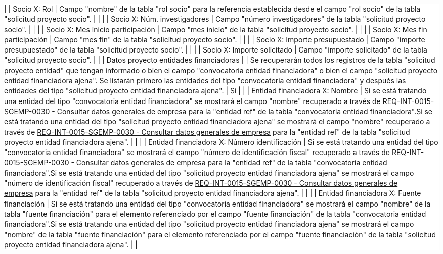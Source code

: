 |  | Socio X: Rol | Campo "nombre" de la tabla "rol socio" para la referencia establecida desde el campo "rol socio" de la tabla "solicitud proyecto socio". |  |
|  | Socio X: Núm. investigadores | Campo "número investigadores" de la tabla "solicitud proyecto socio". |  |
|  | Socio X: Mes inicio participación | Campo "mes inicio" de la tabla "solicitud proyecto socio". |  |
|  | Socio X: Mes fin participación | Campo "mes fin" de la tabla "solicitud proyecto socio". |  |
|  | Socio X: Importe presupuestado | Campo "importe presupuestado" de la tabla "solicitud proyecto socio". |  |
|  | Socio X: Importe solicitado | Campo "importe solicitado" de la tabla "solicitud proyecto socio". |  |
| Datos proyecto entidades financiadoras |  | Se recuperarán todos los registros de la tabla "solicitud proyecto entidad" que tengan informado o bien el campo "convocatoria entidad financiadora" o bien el campo "solicitud proyecto entidad financiadora ajena". Se listarán primero las entidades del tipo "convocatoria entidad financiadora" y después las entidades del tipo "solicitud proyecto entidad financiadora ajena". | Sí |
|  | Entidad financiadora X: Nombre | Si se está tratando una entidad del tipo "convocatoria entidad financiadora" se mostrará el campo "nombre" recuperado a través de [REQ\-INT\-0015\-SGEMP\-0030 \- Consultar datos generales de empresa](/hercules/sgi-sistema-de-gestion-de-investigacion/requisitos-y-analisis-funcional/analisis-funcional-sgi-hercules/gen-aspectos-generales/int-requisitos-de-integracion/req-int-0015-sgemp-integracion-con-sistema-de-gestion-de-empresas/req-int-0015-sgemp-0030-consultar-datos-generales-de-empresa.md "/hercules/sgi-sistema-de-gestion-de-investigacion/requisitos-y-analisis-funcional/analisis-funcional-sgi-hercules/gen-aspectos-generales/int-requisitos-de-integracion/req-int-0015-sgemp-integracion-con-sistema-de-gestion-de-empresas/req-int-0015-sgemp-0030-consultar-datos-generales-de-empresa.md") para la "entidad ref" de la tabla "convocatoria entidad financiadora".Si se está tratando una entidad del tipo "solicitud proyecto entidad financiadora ajena" se mostrará el campo "nombre" recuperado a través de [REQ\-INT\-0015\-SGEMP\-0030 \- Consultar datos generales de empresa](/hercules/sgi-sistema-de-gestion-de-investigacion/requisitos-y-analisis-funcional/analisis-funcional-sgi-hercules/gen-aspectos-generales/int-requisitos-de-integracion/req-int-0015-sgemp-integracion-con-sistema-de-gestion-de-empresas/req-int-0015-sgemp-0030-consultar-datos-generales-de-empresa.md "/hercules/sgi-sistema-de-gestion-de-investigacion/requisitos-y-analisis-funcional/analisis-funcional-sgi-hercules/gen-aspectos-generales/int-requisitos-de-integracion/req-int-0015-sgemp-integracion-con-sistema-de-gestion-de-empresas/req-int-0015-sgemp-0030-consultar-datos-generales-de-empresa.md") para la "entidad ref" de la tabla "solicitud proyecto entidad financiadora ajena". |  |
|  | Entidad financiadora X: Número identificación | Si se está tratando una entidad del tipo "convocatoria entidad financiadora" se mostrará el campo "número de identificación fiscal" recuperado a través de [REQ\-INT\-0015\-SGEMP\-0030 \- Consultar datos generales de empresa](/hercules/sgi-sistema-de-gestion-de-investigacion/requisitos-y-analisis-funcional/analisis-funcional-sgi-hercules/gen-aspectos-generales/int-requisitos-de-integracion/req-int-0015-sgemp-integracion-con-sistema-de-gestion-de-empresas/req-int-0015-sgemp-0030-consultar-datos-generales-de-empresa.md "/hercules/sgi-sistema-de-gestion-de-investigacion/requisitos-y-analisis-funcional/analisis-funcional-sgi-hercules/gen-aspectos-generales/int-requisitos-de-integracion/req-int-0015-sgemp-integracion-con-sistema-de-gestion-de-empresas/req-int-0015-sgemp-0030-consultar-datos-generales-de-empresa.md") para la "entidad ref" de la tabla "convocatoria entidad financiadora".Si se está tratando una entidad del tipo "solicitud proyecto entidad financiadora ajena" se mostrará el campo "número de identificación fiscal" recuperado a través de [REQ\-INT\-0015\-SGEMP\-0030 \- Consultar datos generales de empresa](/hercules/sgi-sistema-de-gestion-de-investigacion/requisitos-y-analisis-funcional/analisis-funcional-sgi-hercules/gen-aspectos-generales/int-requisitos-de-integracion/req-int-0015-sgemp-integracion-con-sistema-de-gestion-de-empresas/req-int-0015-sgemp-0030-consultar-datos-generales-de-empresa.md "/hercules/sgi-sistema-de-gestion-de-investigacion/requisitos-y-analisis-funcional/analisis-funcional-sgi-hercules/gen-aspectos-generales/int-requisitos-de-integracion/req-int-0015-sgemp-integracion-con-sistema-de-gestion-de-empresas/req-int-0015-sgemp-0030-consultar-datos-generales-de-empresa.md") para la "entidad ref" de la tabla "solicitud proyecto entidad financiadora ajena". |  |
|  | Entidad financiadora X: Fuente financiación | Si se está tratando una entidad del tipo "convocatoria entidad financiadora" se mostrará el campo "nombre" de la tabla "fuente financiación" para el elemento referenciado por el campo "fuente financiación" de la tabla "convocatoria entidad financiadora".Si se está tratando una entidad del tipo "solicitud proyecto entidad financiadora ajena" se mostrará el campo "nombre" de la tabla "fuente financiación" para el elemento referenciado por el campo "fuente financiación" de la tabla "solicitud proyecto entidad financiadora ajena". |  |